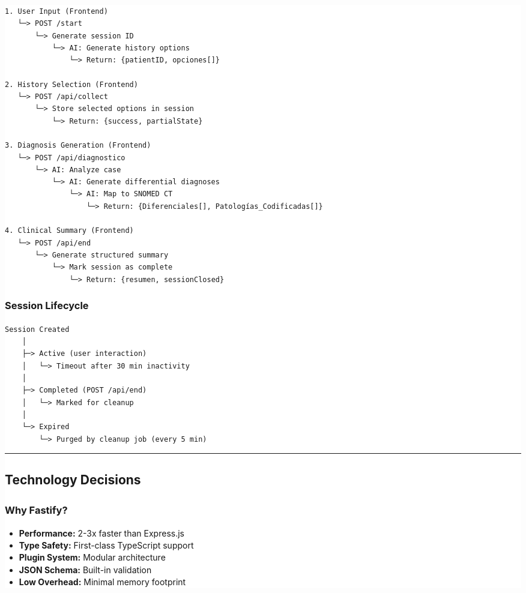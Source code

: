 ```
1. User Input (Frontend)
   └─> POST /start
       └─> Generate session ID
           └─> AI: Generate history options
               └─> Return: {patientID, opciones[]}

2. History Selection (Frontend)
   └─> POST /api/collect
       └─> Store selected options in session
           └─> Return: {success, partialState}

3. Diagnosis Generation (Frontend)
   └─> POST /api/diagnostico
       └─> AI: Analyze case
           └─> AI: Generate differential diagnoses
               └─> AI: Map to SNOMED CT
                   └─> Return: {Diferenciales[], Patologías_Codificadas[]}

4. Clinical Summary (Frontend)
   └─> POST /api/end
       └─> Generate structured summary
           └─> Mark session as complete
               └─> Return: {resumen, sessionClosed}
```

### Session Lifecycle

```
Session Created
    │
    ├─> Active (user interaction)
    │   └─> Timeout after 30 min inactivity
    │
    ├─> Completed (POST /api/end)
    │   └─> Marked for cleanup
    │
    └─> Expired
        └─> Purged by cleanup job (every 5 min)
```

---

## Technology Decisions

### Why Fastify?

- **Performance:** 2-3x faster than Express.js
- **Type Safety:** First-class TypeScript support
- **Plugin System:** Modular architecture
- **JSON Schema:** Built-in validation
- **Low Overhead:** Minimal memory footprint
